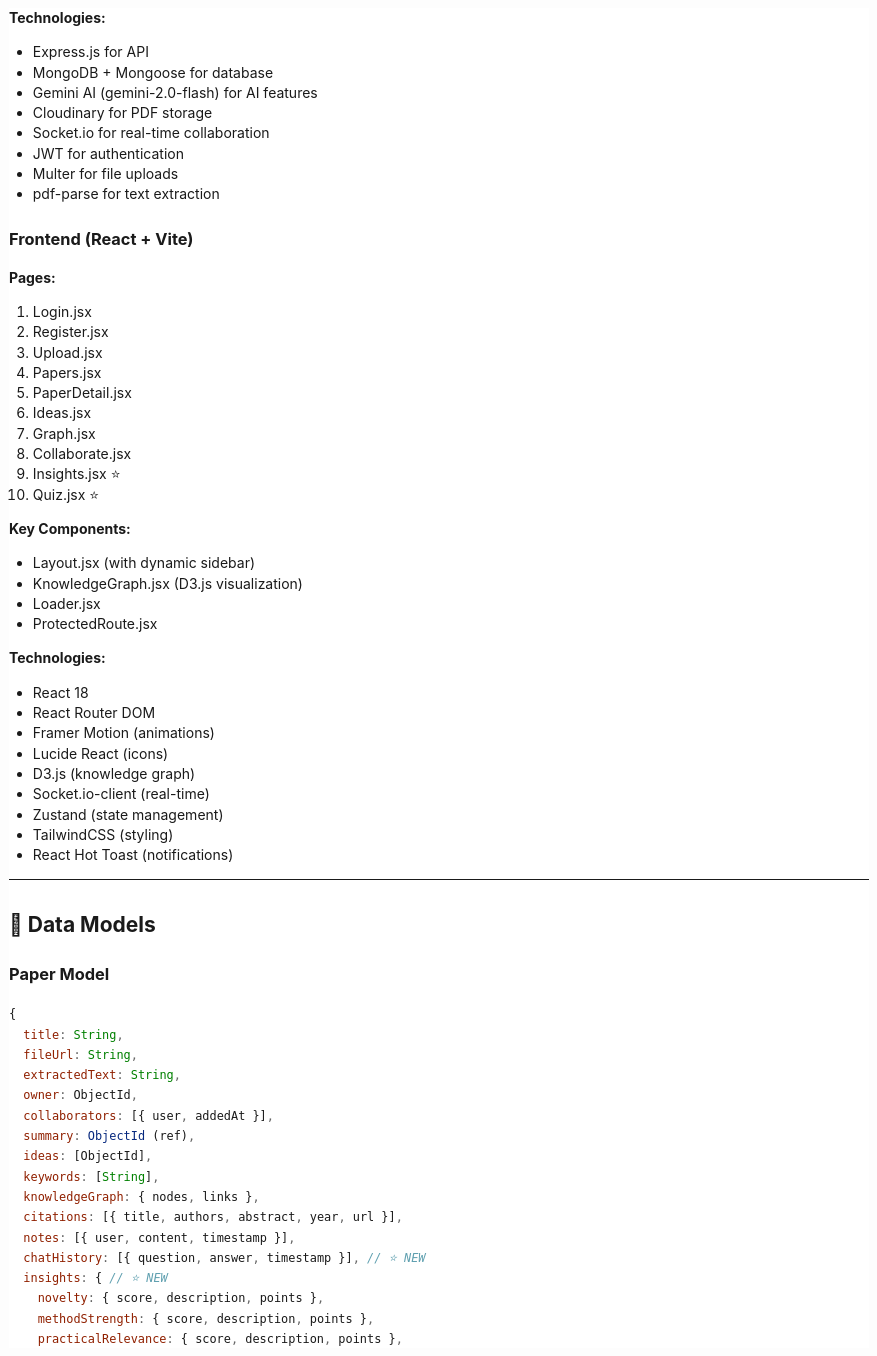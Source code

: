**Technologies:**
- Express.js for API
- MongoDB + Mongoose for database
- Gemini AI (gemini-2.0-flash) for AI features
- Cloudinary for PDF storage
- Socket.io for real-time collaboration
- JWT for authentication
- Multer for file uploads
- pdf-parse for text extraction

### **Frontend (React + Vite)**

**Pages:**
1. Login.jsx
2. Register.jsx
3. Upload.jsx
4. Papers.jsx
5. PaperDetail.jsx
6. Ideas.jsx
7. Graph.jsx
8. Collaborate.jsx
9. Insights.jsx ⭐
10. Quiz.jsx ⭐

**Key Components:**
- Layout.jsx (with dynamic sidebar)
- KnowledgeGraph.jsx (D3.js visualization)
- Loader.jsx
- ProtectedRoute.jsx

**Technologies:**
- React 18
- React Router DOM
- Framer Motion (animations)
- Lucide React (icons)
- D3.js (knowledge graph)
- Socket.io-client (real-time)
- Zustand (state management)
- TailwindCSS (styling)
- React Hot Toast (notifications)

---

## 📝 **Data Models**

### **Paper Model**
```javascript
{
  title: String,
  fileUrl: String,
  extractedText: String,
  owner: ObjectId,
  collaborators: [{ user, addedAt }],
  summary: ObjectId (ref),
  ideas: [ObjectId],
  keywords: [String],
  knowledgeGraph: { nodes, links },
  citations: [{ title, authors, abstract, year, url }],
  notes: [{ user, content, timestamp }],
  chatHistory: [{ question, answer, timestamp }], // ⭐ NEW
  insights: { // ⭐ NEW
    novelty: { score, description, points },
    methodStrength: { score, description, points },
    practicalRelevance: { score, description, points },
```
